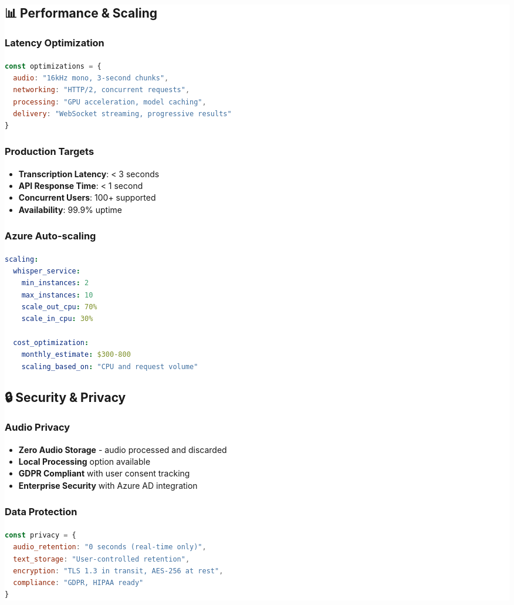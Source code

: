 ## 📊 **Performance & Scaling**

### **Latency Optimization**
```javascript
const optimizations = {
  audio: "16kHz mono, 3-second chunks",
  networking: "HTTP/2, concurrent requests",
  processing: "GPU acceleration, model caching",
  delivery: "WebSocket streaming, progressive results"
}
```

### **Production Targets**
- **Transcription Latency**: < 3 seconds
- **API Response Time**: < 1 second
- **Concurrent Users**: 100+ supported
- **Availability**: 99.9% uptime

### **Azure Auto-scaling**
```yaml
scaling:
  whisper_service:
    min_instances: 2
    max_instances: 10
    scale_out_cpu: 70%
    scale_in_cpu: 30%
  
  cost_optimization:
    monthly_estimate: $300-800
    scaling_based_on: "CPU and request volume"
```

## 🔒 **Security & Privacy**

### **Audio Privacy**
- **Zero Audio Storage** - audio processed and discarded
- **Local Processing** option available
- **GDPR Compliant** with user consent tracking
- **Enterprise Security** with Azure AD integration

### **Data Protection**
```javascript
const privacy = {
  audio_retention: "0 seconds (real-time only)",
  text_storage: "User-controlled retention",
  encryption: "TLS 1.3 in transit, AES-256 at rest",
  compliance: "GDPR, HIPAA ready"
}
```
